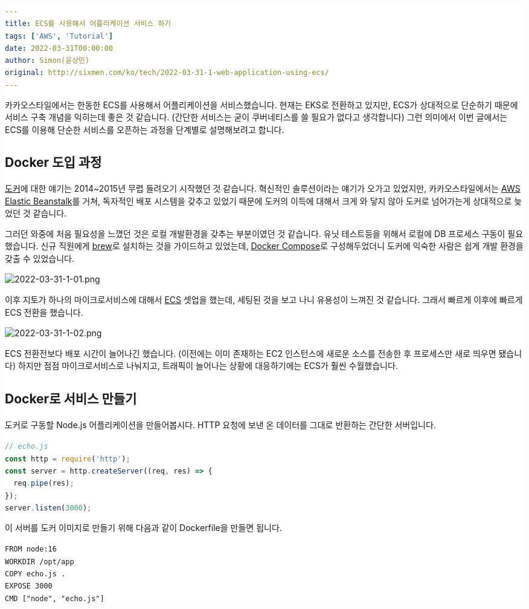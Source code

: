 ```yaml
---
title: ECS를 사용해서 어플리케이션 서비스 하기
tags: ['AWS', 'Tutorial']
date: 2022-03-31T00:00:00
author: Simon(윤상민)
original: http://sixmen.com/ko/tech/2022-03-31-1-web-application-using-ecs/
---
```


카카오스타일에서는 한동한 ECS를 사용해서 어플리케이션을 서비스했습니다. 현재는 EKS로 전환하고 있지만, ECS가 상대적으로 단순하기 때문에 서비스 구축 개념을 익히는데 좋은 것 같습니다. (간단한 서비스는 굳이 쿠버네티스를 쓸 필요가 없다고 생각합니다) 그런 의미에서 이번 글에서는 ECS를 이용해 단순한 서비스를 오픈하는 과정을 단계별로 설명해보려고 합니다.



## Docker 도입 과정

[도커](https://www.docker.com/)에 대한 얘기는 2014~2015년 무렵 들려오기 시작했던 것 같습니다. 혁신적인 솔루션이라는 얘기가 오가고 있었지만, 카카오스타일에서는 [AWS Elastic Beanstalk](https://aws.amazon.com/ko/elasticbeanstalk/)를 거쳐, 독자적인 배포 시스템을 갖추고 있었기 때문에 도커의 이득에 대해서 크게 와 닿지 않아 도커로 넘어가는게 상대적으로 늦었던 것 같습니다.

그러던 와중에 처음 필요성을 느꼈던 것은 로컬 개발환경을 갖추는 부분이였던 것 같습니다. 유닛 테스트등을 위해서 로컬에 DB 프로세스 구동이 필요했습니다. 신규 직원에게 [brew](https://brew.sh/)로 설치하는 것을 가이드하고 있었는데, [Docker Compose](https://docs.docker.com/compose/)로 구성해두었더니 도커에 익숙한 사람은 쉽게 개발 환경을 갖출 수 있었습니다.

![2022-03-31-1-01.png](/img/content/2022-03-31-1/2022-03-31-1-01.png)

이후 지토가 하나의 마이크로서비스에 대해서 [ECS](https://aws.amazon.com/ko/ecs/) 셋업을 했는데, 세팅된 것을 보고 나니 유용성이 느껴진 것 같습니다. 그래서 빠르게 이후에 빠르게 ECS 전환을 했습니다.

![2022-03-31-1-02.png](/img/content/2022-03-31-1/2022-03-31-1-02.png)

ECS 전환전보다 배포 시간이 늘어나긴 했습니다. (이전에는 이미 존재하는 EC2 인스턴스에 새로운 소스를 전송한 후 프로세스만 새로 띄우면 됐습니다) 하지만 점점 마이크로서비스로 나눠지고, 트래픽이 늘어나는 상황에 대응하기에는 ECS가 훨씬 수월했습니다.

## Docker로 서비스 만들기

도커로 구동할 Node.js 어플리케이션을 만들어봅시다. HTTP 요청에 보낸 온 데이터를 그대로 반환하는 간단한 서버입니다.

```javascript
// echo.js
const http = require('http');
const server = http.createServer((req, res) => {
  req.pipe(res);
});
server.listen(3000);
```

이 서버를 도커 이미지로 만들기 위해 다음과 같이 Dockerfile을 만들면 됩니다.

```docker
FROM node:16
WORKDIR /opt/app
COPY echo.js .
EXPOSE 3000
CMD ["node", "echo.js"]
```
